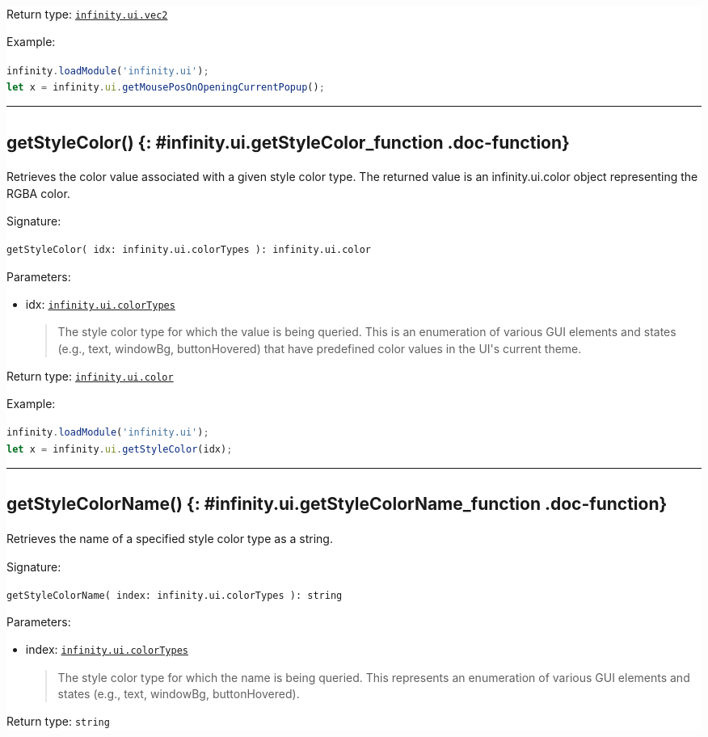 Return type: [`infinity.ui.vec2`](#infinity.ui.vec2_class)

Example:

```typescript
infinity.loadModule('infinity.ui');
let x = infinity.ui.getMousePosOnOpeningCurrentPopup();
```

---

## getStyleColor() {: #infinity.ui.getStyleColor_function .doc-function}

Retrieves the color value associated with a given style color type. The returned value is an infinity.ui.color object representing the RGBA color.

Signature:
```
getStyleColor( idx: infinity.ui.colorTypes ): infinity.ui.color
```

Parameters:

- idx: [`infinity.ui.colorTypes`](#infinity.ui.colorTypes_enum)
  >The style color type for which the value is being queried. This is an enumeration of various GUI elements and states (e.g., text, windowBg, buttonHovered) that have predefined color values in the UI's current theme.


Return type: [`infinity.ui.color`](#infinity.ui.color_class)

Example:

```typescript
infinity.loadModule('infinity.ui');
let x = infinity.ui.getStyleColor(idx);
```

---

## getStyleColorName() {: #infinity.ui.getStyleColorName_function .doc-function}

Retrieves the name of a specified style color type as a string.

Signature:
```
getStyleColorName( index: infinity.ui.colorTypes ): string
```

Parameters:

- index: [`infinity.ui.colorTypes`](#infinity.ui.colorTypes_enum)
  >The style color type for which the name is being queried. This represents an enumeration of various GUI elements and states (e.g., text, windowBg, buttonHovered).


Return type: `string`
